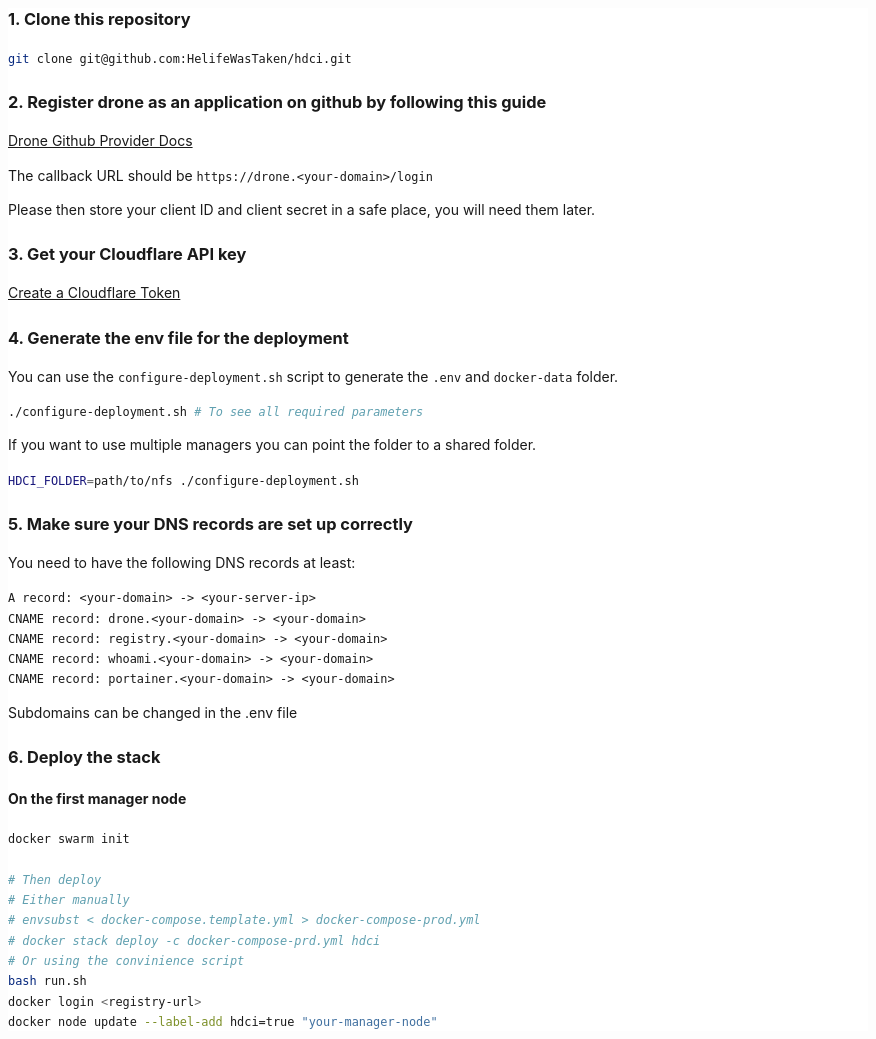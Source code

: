 ### 1. Clone this repository

```bash
git clone git@github.com:HelifeWasTaken/hdci.git
```

### 2. Register drone as an application on github by following this guide

[Drone Github Provider Docs](https://docs.drone.io/server/provider/github/)

The callback URL should be `https://drone.<your-domain>/login`

Please then store your client ID and client secret in a safe place, you will need them later.

### 3. Get your Cloudflare API key

[Create a Cloudflare Token](https://developers.cloudflare.com/fundamentals/api/get-started/create-token/)

### 4. Generate the env file for the deployment

You can use the `configure-deployment.sh` script to generate the `.env` and `docker-data` folder.

```bash
./configure-deployment.sh # To see all required parameters
```

If you want to use multiple managers you can point the folder to a shared folder.

```bash
HDCI_FOLDER=path/to/nfs ./configure-deployment.sh
```

### 5. Make sure your DNS records are set up correctly

You need to have the following DNS records at least:

```txt
A record: <your-domain> -> <your-server-ip>
CNAME record: drone.<your-domain> -> <your-domain>
CNAME record: registry.<your-domain> -> <your-domain>
CNAME record: whoami.<your-domain> -> <your-domain>
CNAME record: portainer.<your-domain> -> <your-domain>
```
Subdomains can be changed in the .env file

### 6. Deploy the stack

#### On the first manager node

```bash
docker swarm init

# Then deploy
# Either manually 
# envsubst < docker-compose.template.yml > docker-compose-prod.yml
# docker stack deploy -c docker-compose-prd.yml hdci
# Or using the convinience script
bash run.sh
docker login <registry-url>
docker node update --label-add hdci=true "your-manager-node"
```
